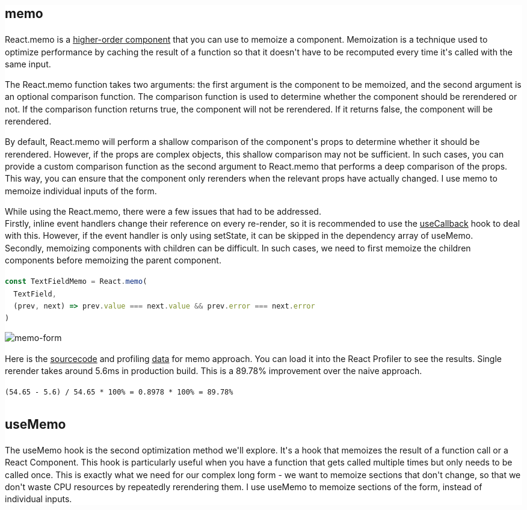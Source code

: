 ## memo

React.memo is a [higher-order component](https://legacy.reactjs.org/docs/higher-order-components.html) that you can use to memoize a component. Memoization is a technique used to optimize performance by caching the result of a function so that it doesn't have to be recomputed every time it's called with the same input.

The React.memo function takes two arguments: the first argument is the component to be memoized, and the second argument is an optional comparison function. The comparison function is used to determine whether the component should be rerendered or not. If the comparison function returns true, the component will not be rerendered. If it returns false, the component will be rerendered.

By default, React.memo will perform a shallow comparison of the component's props to determine whether it should be rerendered. However, if the props are complex objects, this shallow comparison may not be sufficient. In such cases, you can provide a custom comparison function as the second argument to React.memo that performs a deep comparison of the props. This way, you can ensure that the component only rerenders when the relevant props have actually changed. I use memo to memoize individual inputs of the form.

While using the React.memo, there were a few issues that had to be addressed.  
Firstly, inline event handlers change their reference on every re-render, so it is recommended to use the [useCallback](https://reactjs.org/docs/hooks-reference.html#usecallback) hook to deal with this. However, if the event handler is only using setState, it can be skipped in the dependency array of useMemo.  
Secondly, memoizing components with children can be difficult. In such cases, we need to first memoize the children components before memoizing the parent component.

```jsx
const TextFieldMemo = React.memo(
  TextField,
  (prev, next) => prev.value === next.value && prev.error === next.error
)
```

![memo-form](/blog/react-long-form-optimization/memo/render.png?style=centerme)

Here is the [sourcecode](https://github.com/bartoszgolebiowski/react-long-form/blob/main/src/vanilla/Memo.tsx) and profiling [data](/blog/react-long-form-optimization/memo/profiling-data.05-02-2023.12-29-38.json) for memo approach. You can load it into the React Profiler to see the results. Single rerender takes around 5.6ms in production build. This is a 89.78% improvement over the naive approach.

```
(54.65 - 5.6) / 54.65 * 100% = 0.8978 * 100% = 89.78%
```

## useMemo

The useMemo hook is the second optimization method we'll explore. It's a hook that memoizes the result of a function call or a React Component. This hook is particularly useful when you have a function that gets called multiple times but only needs to be called once. This is exactly what we need for our complex long form - we want to memoize sections that don't change, so that we don't waste CPU resources by repeatedly rerendering them. I use useMemo to memoize sections of the form, instead of individual inputs.
